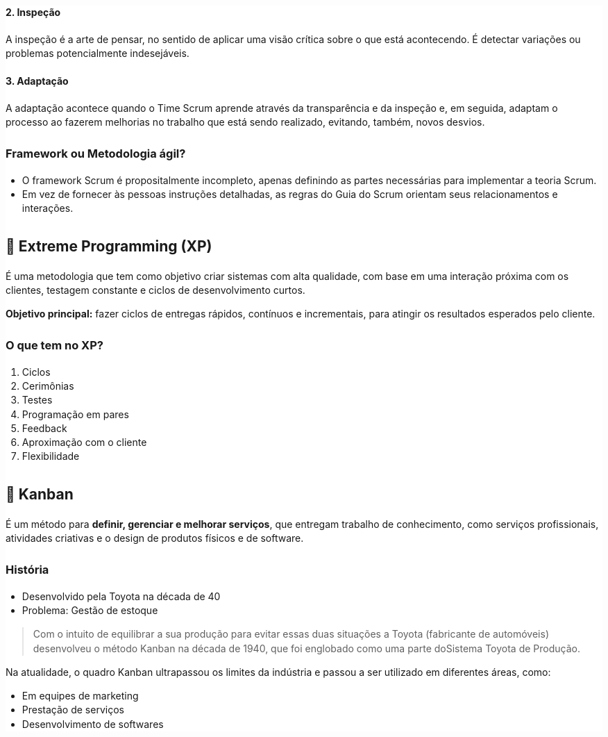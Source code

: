 #### 2. Inspeção

A inspeção é a arte de pensar, no sentido de aplicar uma visão crítica sobre o que está acontecendo. É detectar variações ou problemas potencialmente indesejáveis.

#### 3. Adaptação

A adaptação acontece quando o Time Scrum aprende através da transparência e da inspeção e, em seguida, adaptam o processo ao fazerem melhorias no trabalho que está sendo realizado, evitando, também, novos desvios.

### Framework ou Metodologia ágil?

- O framework Scrum é propositalmente incompleto, apenas definindo as partes necessárias para implementar a teoria Scrum.
- Em vez de fornecer às pessoas instruções detalhadas, as regras do Guia do Scrum orientam seus relacionamentos e interações.

## 🐴 Extreme Programming (XP)

É uma metodologia que tem como objetivo criar sistemas com alta qualidade, com base em uma interação próxima com os clientes, testagem constante e ciclos de desenvolvimento curtos.

**Objetivo principal:** fazer ciclos de entregas rápidos, contínuos e incrementais, para atingir os resultados esperados pelo cliente.

### O que tem no XP?

1. Ciclos
2. Cerimônias
3. Testes
4. Programação em pares
5. Feedback
6. Aproximação com o cliente
7. Flexibilidade

## 📝 Kanban

É um método para **definir, gerenciar e melhorar serviços**, que entregam trabalho de conhecimento, como serviços profissionais, atividades criativas e o design de produtos físicos e de software.

### História

- Desenvolvido pela Toyota na década de 40
- Problema: Gestão de estoque

> Com o intuito de equilibrar a sua produção para evitar essas duas situações a Toyota (fabricante de automóveis) desenvolveu o método Kanban na década de 1940, que foi englobado como uma parte doSistema Toyota de Produção.

Na atualidade, o quadro Kanban ultrapassou os limites da indústria e passou a ser utilizado em diferentes áreas, como:

- Em equipes de marketing
- Prestação de serviços
- Desenvolvimento de softwares
